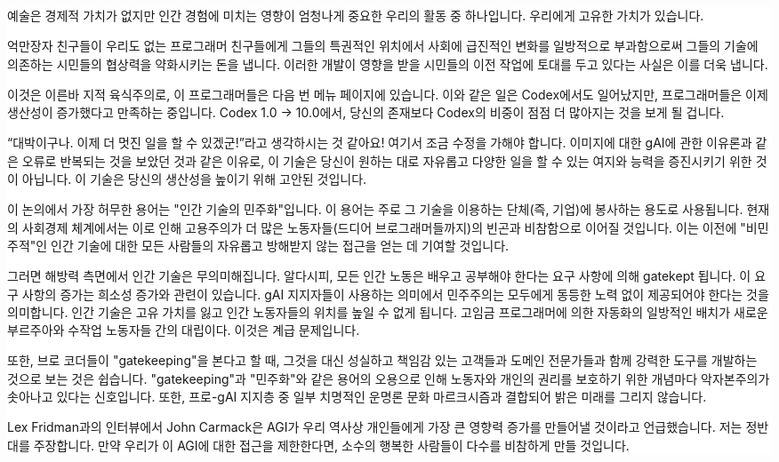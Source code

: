 
<ins class="adsbygoogle"
     style="display:block"
     data-ad-client="ca-pub-4877378276818686"
     data-ad-slot="1107185301"
     data-ad-format="auto"
     data-full-width-responsive="true"></ins>

<script>
     (adsbygoogle = window.adsbygoogle || []).push({});
</script>

예술은 경제적 가치가 없지만 인간 경험에 미치는 영향이 엄청나게 중요한 우리의 활동 중 하나입니다. 우리에게 고유한 가치가 있습니다.

억만장자 친구들이 우리도 없는 프로그래머 친구들에게 그들의 특권적인 위치에서 사회에 급진적인 변화를 일방적으로 부과함으로써 그들의 기술에 의존하는 시민들의 협상력을 약화시키는 돈을 냅니다. 이러한 개발이 영향을 받을 시민들의 이전 작업에 토대를 두고 있다는 사실은 이를 더욱 냅니다.

이것은 이른바 지적 육식주의로, 이 프로그래머들은 다음 번 메뉴 페이지에 있습니다. 이와 같은 일은 Codex에서도 일어났지만, 프로그래머들은 이제 생산성이 증가했다고 만족하는 중입니다. Codex 1.0 → 10.0에서, 당신의 존재보다 Codex의 비중이 점점 더 많아지는 것을 보게 될 겁니다.

“대박이구나. 이제 더 멋진 일을 할 수 있겠군!”라고 생각하시는 것 같아요! 여기서 조금 수정을 가해야 합니다. 이미지에 대한 gAI에 관한 이유론과 같은 오류로 반복되는 것을 보았던 것과 같은 이유로, 이 기술은 당신이 원하는 대로 자유롭고 다양한 일을 할 수 있는 여지와 능력을 증진시키기 위한 것이 아닙니다. 이 기술은 당신의 생산성을 높이기 위해 고안된 것입니다.



<ins class="adsbygoogle"
     style="display:block"
     data-ad-client="ca-pub-4877378276818686"
     data-ad-slot="1107185301"
     data-ad-format="auto"
     data-full-width-responsive="true"></ins>

<script>
     (adsbygoogle = window.adsbygoogle || []).push({});
</script>

이 논의에서 가장 허무한 용어는 "인간 기술의 민주화"입니다. 이 용어는 주로 그 기술을 이용하는 단체(즉, 기업)에 봉사하는 용도로 사용됩니다. 현재의 사회경제 체계에서는 이로 인해 고용주의가 더 많은 노동자들(드디어 브로그래머들까지)의 빈곤과 비참함으로 이어질 것입니다. 이는 이전에 "비민주적"인 인간 기술에 대한 모든 사람들의 자유롭고 방해받지 않는 접근을 얻는 데 기여할 것입니다.

그러면 해방력 측면에서 인간 기술은 무의미해집니다. 알다시피, 모든 인간 노동은 배우고 공부해야 한다는 요구 사항에 의해 gatekept 됩니다. 이 요구 사항의 증가는 희소성 증가와 관련이 있습니다. gAI 지지자들이 사용하는 의미에서 민주주의는 모두에게 동등한 노력 없이 제공되어야 한다는 것을 의미합니다. 인간 기술은 고유 가치를 잃고 인간 노동자들의 위치를 높일 수 없게 됩니다. 고임금 프로그래머에 의한 자동화의 일방적인 배치가 새로운 부르주아와 수작업 노동자들 간의 대립이다. 이것은 계급 문제입니다.

또한, 브로 코더들이 "gatekeeping"을 본다고 할 때, 그것을 대신 성실하고 책임감 있는 고객들과 도메인 전문가들과 함께 강력한 도구를 개발하는 것으로 보는 것은 쉽습니다. "gatekeeping"과 "민주화"와 같은 용어의 오용으로 인해 노동자와 개인의 권리를 보호하기 위한 개념마다 악자본주의가 솟아나고 있다는 신호입니다. 또한, 프로-gAI 지지층 중 일부 치명적인 운명론 문화 마르크시즘과 결합되어 밝은 미래를 그리지 않습니다.

Lex Fridman과의 인터뷰에서 John Carmack은 AGI가 우리 역사상 개인들에게 가장 큰 영향력 증가를 만들어낼 것이라고 언급했습니다. 저는 정반대를 주장합니다. 만약 우리가 이 AGI에 대한 접근을 제한한다면, 소수의 행복한 사람들이 다수를 비참하게 만들 것입니다.



<ins class="adsbygoogle"
     style="display:block"
     data-ad-client="ca-pub-4877378276818686"
     data-ad-slot="1107185301"
     data-ad-format="auto"
     data-full-width-responsive="true"></ins>
